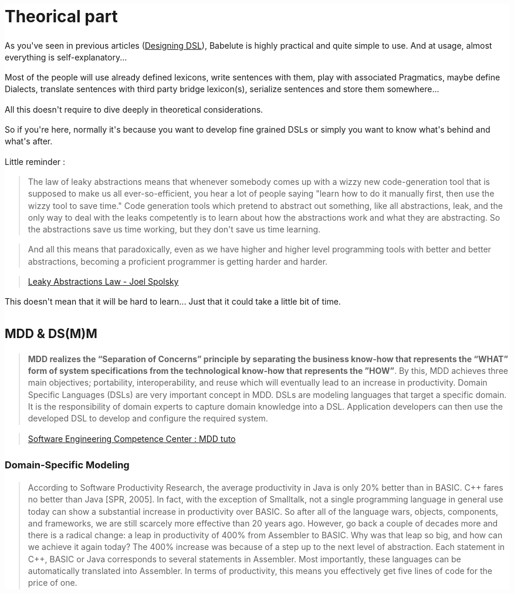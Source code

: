 # Theorical part

As you've seen in previous articles ([Designing DSL](./designing-dsl.md)), Babelute is highly practical and quite simple to use. And at usage, almost everything is self-explanatory...

Most of the people will use already defined lexicons, write sentences with them, play with associated Pragmatics, maybe define Dialects, translate sentences with third party bridge lexicon(s), serialize sentences and store them somewhere...

All this doesn't require to dive deeply in theoretical considerations.

So if you're here, normally it's because you want to develop fine grained DSLs or simply you want to know what's behind and what's after.

Little reminder :

> The law of leaky abstractions means that whenever somebody comes up with a wizzy new code-generation tool that is supposed to make us all ever-so-efficient, you hear a lot of people saying "learn how to do it manually first, then use the wizzy tool to save time." Code generation tools which pretend to abstract out something, like all abstractions, leak, and the only way to deal with the leaks competently is to learn about how the abstractions work and what they are abstracting. So the abstractions save us time working, but they don't save us time learning.

> And all this means that paradoxically, even as we have higher and higher level programming tools with better and better abstractions, becoming a proficient programmer is getting harder and harder.

> [Leaky Abstractions Law - Joel Spolsky](http://www.joelonsoftware.com/Articles/LeakyAbstractions.html)


This doesn't mean that it will be hard to learn... Just that it could take a little bit of time.


## MDD & DS(M)M


> __MDD realizes the “Separation of Concerns” principle by separating the business
know-how that represents the “WHAT” form of system specifications from the
technological know-how that represents the ”HOW”__. By this, MDD achieves three
main objectives; portability, interoperability, and reuse which will eventually
lead to an increase in productivity.
Domain Specific Languages (DSLs) are very important concept in MDD. DSLs are
modeling languages that target a specific domain. It is the responsibility of
domain experts to capture domain knowledge into a DSL. Application developers
can then use the developed DSL to develop and configure the required system.

> [Software Engineering Competence Center : MDD tuto](http://www.secc.org.eg/RECOCAPE/Documents/SECC_Tutorials_MDD_Getting-started-with-MDD-and-DSM.pdf)

### Domain-Specific Modeling


> According to Software Productivity Research, the average productivity in Java is only 20%
better than in BASIC. C++ fares no better than Java [SPR, 2005]. In fact, with the
exception of Smalltalk, not a single programming language in general use today can show a
substantial increase in productivity over BASIC.
So after all of the language wars, objects, components, and frameworks, we are still
scarcely more effective than 20 years ago. However, go back a couple of decades more and
there is a radical change: a leap in productivity of 400% from Assembler to BASIC. Why
was that leap so big, and how can we achieve it again today?
The 400% increase was because of a step up to the next level of abstraction. Each
statement in C++, BASIC or Java corresponds to several statements in Assembler. Most
importantly, these languages can be automatically translated into Assembler. In terms of
productivity, this means you effectively get five lines of code for the price of one.

